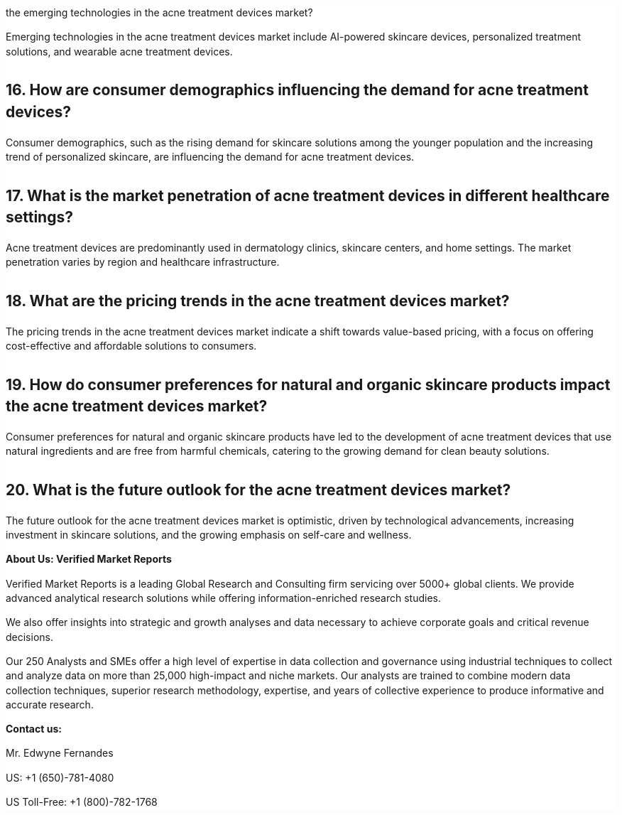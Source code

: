 the emerging technologies in the acne treatment devices market?</h2><p>Emerging technologies in the acne treatment devices market include AI-powered skincare devices, personalized treatment solutions, and wearable acne treatment devices.</p><h2>16. How are consumer demographics influencing the demand for acne treatment devices?</h2><p>Consumer demographics, such as the rising demand for skincare solutions among the younger population and the increasing trend of personalized skincare, are influencing the demand for acne treatment devices.</p><h2>17. What is the market penetration of acne treatment devices in different healthcare settings?</h2><p>Acne treatment devices are predominantly used in dermatology clinics, skincare centers, and home settings. The market penetration varies by region and healthcare infrastructure.</p><h2>18. What are the pricing trends in the acne treatment devices market?</h2><p>The pricing trends in the acne treatment devices market indicate a shift towards value-based pricing, with a focus on offering cost-effective and affordable solutions to consumers.</p><h2>19. How do consumer preferences for natural and organic skincare products impact the acne treatment devices market?</h2><p>Consumer preferences for natural and organic skincare products have led to the development of acne treatment devices that use natural ingredients and are free from harmful chemicals, catering to the growing demand for clean beauty solutions.</p><h2>20. What is the future outlook for the acne treatment devices market?</h2><p>The future outlook for the acne treatment devices market is optimistic, driven by technological advancements, increasing investment in skincare solutions, and the growing emphasis on self-care and wellness.</p></body></html></h3><p id="" class=""><strong>About Us: Verified Market Reports</strong></p><p id="" class="">Verified Market Reports is a leading Global Research and Consulting firm servicing over 5000+ global clients. We provide advanced analytical research solutions while offering information-enriched research studies.</p><p id="" class="">We also offer insights into strategic and growth analyses and data necessary to achieve corporate goals and critical revenue decisions.</p><p id="" class="">Our 250 Analysts and SMEs offer a high level of expertise in data collection and governance using industrial techniques to collect and analyze data on more than 25,000 high-impact and niche markets. Our analysts are trained to combine modern data collection techniques, superior research methodology, expertise, and years of collective experience to produce informative and accurate research.</p><p id="" class=""><strong>Contact us:</strong></p><p id="" class="">Mr. Edwyne Fernandes</p><p id="" class="">US: +1 (650)-781-4080</p><p id="" class="">US Toll-Free: +1 (800)-782-1768</p>

